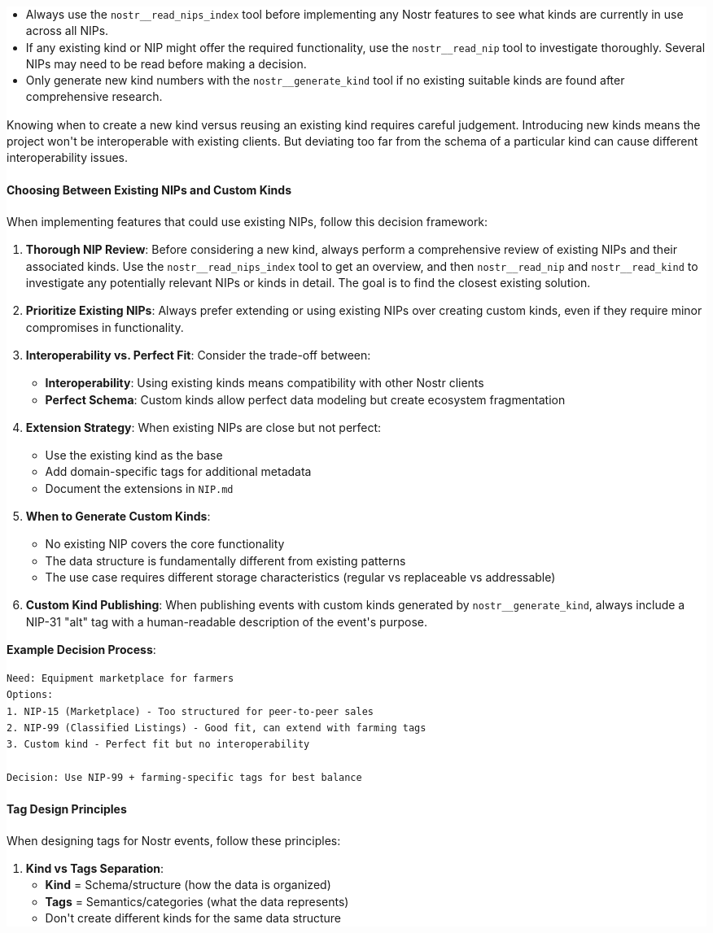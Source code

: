 - Always use the `nostr__read_nips_index` tool before implementing any Nostr features to see what kinds are currently in use across all NIPs.
- If any existing kind or NIP might offer the required functionality, use the `nostr__read_nip` tool to investigate thoroughly. Several NIPs may need to be read before making a decision.
- Only generate new kind numbers with the `nostr__generate_kind` tool if no existing suitable kinds are found after comprehensive research.

Knowing when to create a new kind versus reusing an existing kind requires careful judgement. Introducing new kinds means the project won't be interoperable with existing clients. But deviating too far from the schema of a particular kind can cause different interoperability issues.

#### Choosing Between Existing NIPs and Custom Kinds

When implementing features that could use existing NIPs, follow this decision framework:

1. **Thorough NIP Review**: Before considering a new kind, always perform a comprehensive review of existing NIPs and their associated kinds. Use the `nostr__read_nips_index` tool to get an overview, and then `nostr__read_nip` and `nostr__read_kind` to investigate any potentially relevant NIPs or kinds in detail. The goal is to find the closest existing solution.

2. **Prioritize Existing NIPs**: Always prefer extending or using existing NIPs over creating custom kinds, even if they require minor compromises in functionality.

3. **Interoperability vs. Perfect Fit**: Consider the trade-off between:
   - **Interoperability**: Using existing kinds means compatibility with other Nostr clients
   - **Perfect Schema**: Custom kinds allow perfect data modeling but create ecosystem fragmentation

4. **Extension Strategy**: When existing NIPs are close but not perfect:
   - Use the existing kind as the base
   - Add domain-specific tags for additional metadata
   - Document the extensions in `NIP.md`

5. **When to Generate Custom Kinds**:
   - No existing NIP covers the core functionality
   - The data structure is fundamentally different from existing patterns
   - The use case requires different storage characteristics (regular vs replaceable vs addressable)

6. **Custom Kind Publishing**: When publishing events with custom kinds generated by `nostr__generate_kind`, always include a NIP-31 "alt" tag with a human-readable description of the event's purpose.

**Example Decision Process**:
```
Need: Equipment marketplace for farmers
Options:
1. NIP-15 (Marketplace) - Too structured for peer-to-peer sales
2. NIP-99 (Classified Listings) - Good fit, can extend with farming tags
3. Custom kind - Perfect fit but no interoperability

Decision: Use NIP-99 + farming-specific tags for best balance
```

#### Tag Design Principles

When designing tags for Nostr events, follow these principles:

1. **Kind vs Tags Separation**:
   - **Kind** = Schema/structure (how the data is organized)
   - **Tags** = Semantics/categories (what the data represents)
   - Don't create different kinds for the same data structure
